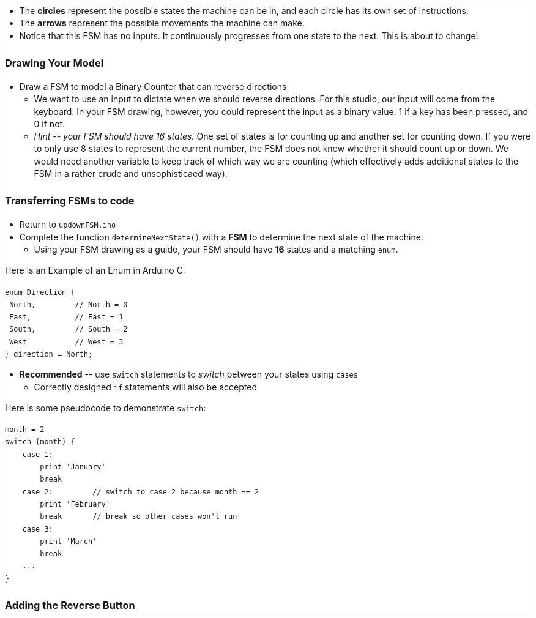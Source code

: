 - The **circles** represent the possible states the machine can be in, and each circle has its own set of instructions. 
- The **arrows** represent the possible movements the machine can make.
- Notice that this FSM has no inputs. It continuously progresses from one state to the next. This is about to change!

### Drawing Your Model

- Draw a FSM to model a Binary Counter that can reverse directions
	- We want to use an input to dictate when we should reverse directions. For this studio, our input will come from the keyboard. In your FSM drawing, however, you could represent the input as a binary value: 1 if a key has been pressed, and 0 if not.
	- *Hint -- your FSM should have 16 states.* One set of states is for counting up and another set for counting down. If you were to only use 8 states to represent the current number, the FSM does not know whether it should count up or down. We would need another variable to keep track of which way we are counting (which effectively adds additional states to the FSM in a rather crude and unsophisticaed way). 

### Transferring FSMs to code

- Return to `updownFSM.ino`
- Complete the function `determineNextState()`  with a **FSM** to determine the next state of the machine.
	- Using your FSM drawing as a guide, your FSM should have **16** states and a matching `enum`.

Here is an Example of an Enum in Arduino C:
   
	enum Direction {
  	 North,			// North = 0
  	 East,			// East = 1
  	 South,			// South = 2
  	 West			// West = 3
	} direction = North;


 - **Recommended** -- use  `switch`  statements to *switch* between your states using  `cases` 
	- Correctly designed `if` statements will also be accepted

Here is some pseudocode to demonstrate `switch`:

	month = 2
	switch (month) {
		case 1:
			print 'January'
			break
		case 2:  		// switch to case 2 because month == 2
			print 'February' 	
			break		// break so other cases won't run
		case 3:
			print 'March'
			break
		... 
	}

### Adding the Reverse Button
